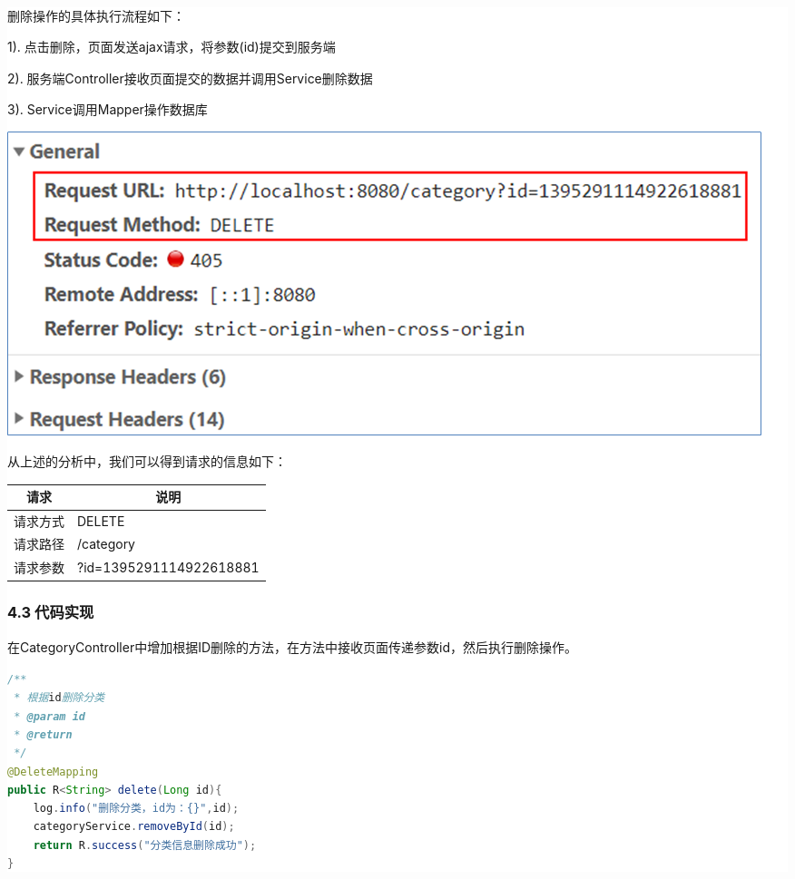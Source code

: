 删除操作的具体执行流程如下：

1). 点击删除，页面发送ajax请求，将参数(id)提交到服务端

2). 服务端Controller接收页面提交的数据并调用Service删除数据

3). Service调用Mapper操作数据库

![ ](./assets/day03/image-20210801221343539.png)

从上述的分析中，我们可以得到请求的信息如下：

| 请求     | 说明                    |
| -------- | ----------------------- |
| 请求方式 | DELETE                  |
| 请求路径 | /category               |
| 请求参数 | ?id=1395291114922618881 |

### 4.3 代码实现

在CategoryController中增加根据ID删除的方法，在方法中接收页面传递参数id，然后执行删除操作。

```java
/**
 * 根据id删除分类
 * @param id
 * @return
 */
@DeleteMapping
public R<String> delete(Long id){
    log.info("删除分类，id为：{}",id);
    categoryService.removeById(id);
    return R.success("分类信息删除成功");
}
```
